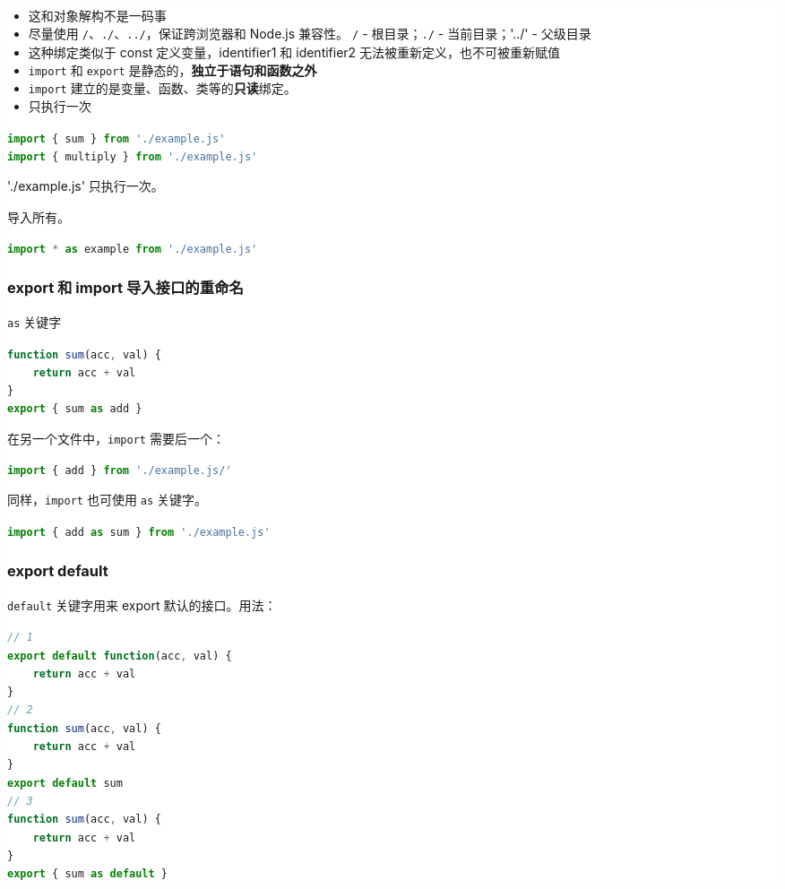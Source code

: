 + 这和对象解构不是一码事
+ 尽量使用 `/`、`./`、`../`，保证跨浏览器和 Node.js 兼容性。 `/` - 根目录；`./` - 当前目录；'../' - 父级目录
+ 这种绑定类似于 const 定义变量，identifier1 和 identifier2 无法被重新定义，也不可被重新赋值
+ `import` 和 `export` 是静态的，**独立于语句和函数之外**
+ `import` 建立的是变量、函数、类等的**只读**绑定。
+ 只执行一次

```js
import { sum } from './example.js'
import { multiply } from './example.js'
```

'./example.js' 只执行一次。

导入所有。

```js
import * as example from './example.js'
```

### export 和 import 导入接口的重命名

`as` 关键字

```js
function sum(acc, val) {
    return acc + val
}
export { sum as add }
``` 

在另一个文件中，`import` 需要后一个：

```js
import { add } from './example.js/'
```

同样，`import` 也可使用 `as` 关键字。

```js
import { add as sum } from './example.js'
```

### export default

`default` 关键字用来 export 默认的接口。用法：

```js
// 1
export default function(acc, val) {
    return acc + val
}
// 2
function sum(acc, val) {
    return acc + val
}
export default sum
// 3
function sum(acc, val) {
    return acc + val
}
export { sum as default }
```
